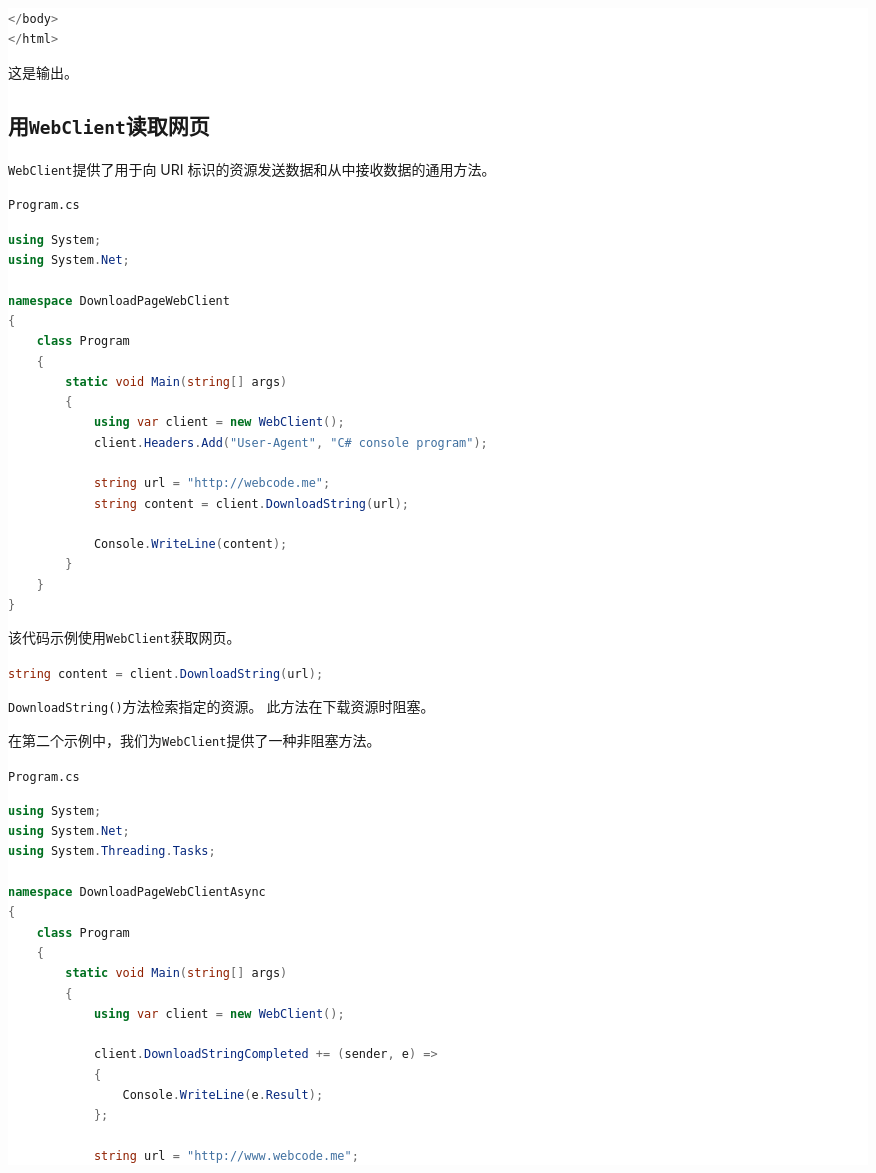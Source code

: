 ```cs
</body>
</html>

```

这是输出。

## 用`WebClient`读取网页

`WebClient`提供了用于向 URI 标识的资源发送数据和从中接收数据的通用方法。

`Program.cs`

```cs
using System;
using System.Net;

namespace DownloadPageWebClient
{
    class Program
    {
        static void Main(string[] args)
        {
            using var client = new WebClient();
            client.Headers.Add("User-Agent", "C# console program");

            string url = "http://webcode.me";
            string content = client.DownloadString(url);

            Console.WriteLine(content);
        }
    }
}

```

该代码示例使用`WebClient`获取网页。

```cs
string content = client.DownloadString(url);

```

`DownloadString()`方法检索指定的资源。 此方法在下载资源时阻塞。

在第二个示例中，我们为`WebClient`提供了一种非阻塞方法。

`Program.cs`

```cs
using System;
using System.Net;
using System.Threading.Tasks;

namespace DownloadPageWebClientAsync
{
    class Program
    {
        static void Main(string[] args)
        {
            using var client = new WebClient();

            client.DownloadStringCompleted += (sender, e) =>
            {
                Console.WriteLine(e.Result);
            };

            string url = "http://www.webcode.me";
```